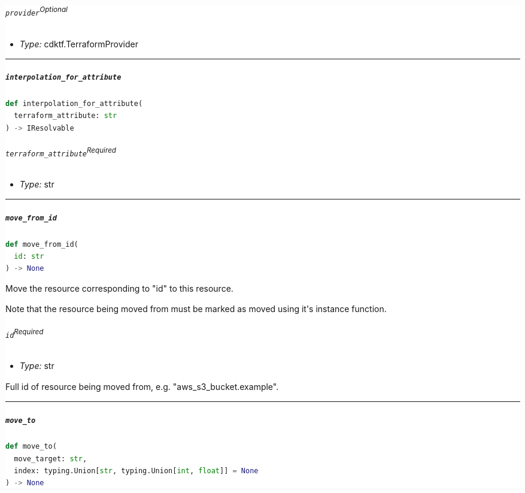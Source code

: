 
###### `provider`<sup>Optional</sup> <a name="provider" id="@cdktf/provider-kubernetes.role.Role.importFrom.parameter.provider"></a>

- *Type:* cdktf.TerraformProvider

---

##### `interpolation_for_attribute` <a name="interpolation_for_attribute" id="@cdktf/provider-kubernetes.role.Role.interpolationForAttribute"></a>

```python
def interpolation_for_attribute(
  terraform_attribute: str
) -> IResolvable
```

###### `terraform_attribute`<sup>Required</sup> <a name="terraform_attribute" id="@cdktf/provider-kubernetes.role.Role.interpolationForAttribute.parameter.terraformAttribute"></a>

- *Type:* str

---

##### `move_from_id` <a name="move_from_id" id="@cdktf/provider-kubernetes.role.Role.moveFromId"></a>

```python
def move_from_id(
  id: str
) -> None
```

Move the resource corresponding to "id" to this resource.

Note that the resource being moved from must be marked as moved using it's instance function.

###### `id`<sup>Required</sup> <a name="id" id="@cdktf/provider-kubernetes.role.Role.moveFromId.parameter.id"></a>

- *Type:* str

Full id of resource being moved from, e.g. "aws_s3_bucket.example".

---

##### `move_to` <a name="move_to" id="@cdktf/provider-kubernetes.role.Role.moveTo"></a>

```python
def move_to(
  move_target: str,
  index: typing.Union[str, typing.Union[int, float]] = None
) -> None
```
